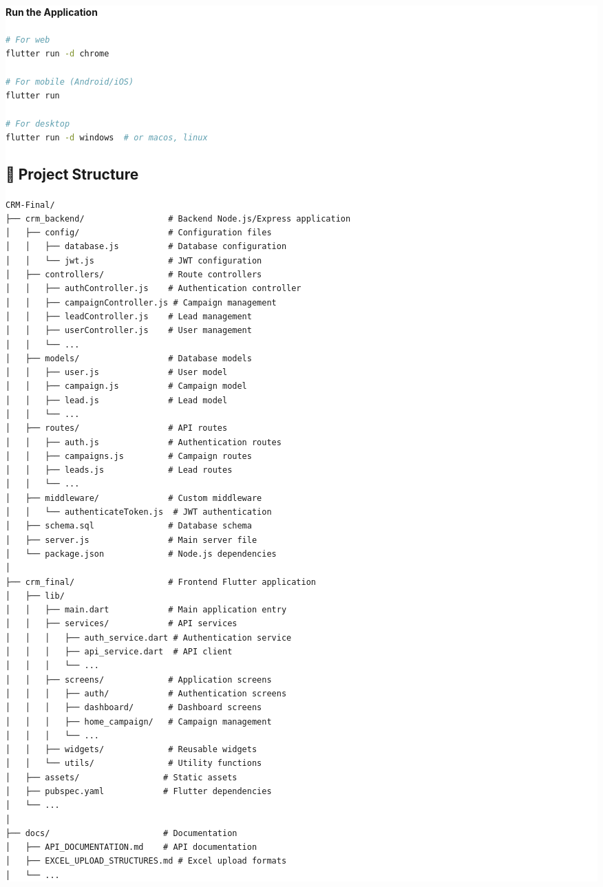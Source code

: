 #### **Run the Application**
```bash
# For web
flutter run -d chrome

# For mobile (Android/iOS)
flutter run

# For desktop
flutter run -d windows  # or macos, linux
```

## 📁 Project Structure

```
CRM-Final/
├── crm_backend/                 # Backend Node.js/Express application
│   ├── config/                  # Configuration files
│   │   ├── database.js          # Database configuration
│   │   └── jwt.js               # JWT configuration
│   ├── controllers/             # Route controllers
│   │   ├── authController.js    # Authentication controller
│   │   ├── campaignController.js # Campaign management
│   │   ├── leadController.js    # Lead management
│   │   ├── userController.js    # User management
│   │   └── ...
│   ├── models/                  # Database models
│   │   ├── user.js              # User model
│   │   ├── campaign.js          # Campaign model
│   │   ├── lead.js              # Lead model
│   │   └── ...
│   ├── routes/                  # API routes
│   │   ├── auth.js              # Authentication routes
│   │   ├── campaigns.js         # Campaign routes
│   │   ├── leads.js             # Lead routes
│   │   └── ...
│   ├── middleware/              # Custom middleware
│   │   └── authenticateToken.js  # JWT authentication
│   ├── schema.sql               # Database schema
│   ├── server.js                # Main server file
│   └── package.json             # Node.js dependencies
│
├── crm_final/                   # Frontend Flutter application
│   ├── lib/
│   │   ├── main.dart            # Main application entry
│   │   ├── services/            # API services
│   │   │   ├── auth_service.dart # Authentication service
│   │   │   ├── api_service.dart  # API client
│   │   │   └── ...
│   │   ├── screens/             # Application screens
│   │   │   ├── auth/            # Authentication screens
│   │   │   ├── dashboard/       # Dashboard screens
│   │   │   ├── home_campaign/   # Campaign management
│   │   │   └── ...
│   │   ├── widgets/             # Reusable widgets
│   │   └── utils/               # Utility functions
│   ├── assets/                 # Static assets
│   ├── pubspec.yaml            # Flutter dependencies
│   └── ...
│
├── docs/                       # Documentation
│   ├── API_DOCUMENTATION.md    # API documentation
│   ├── EXCEL_UPLOAD_STRUCTURES.md # Excel upload formats
│   └── ...
```